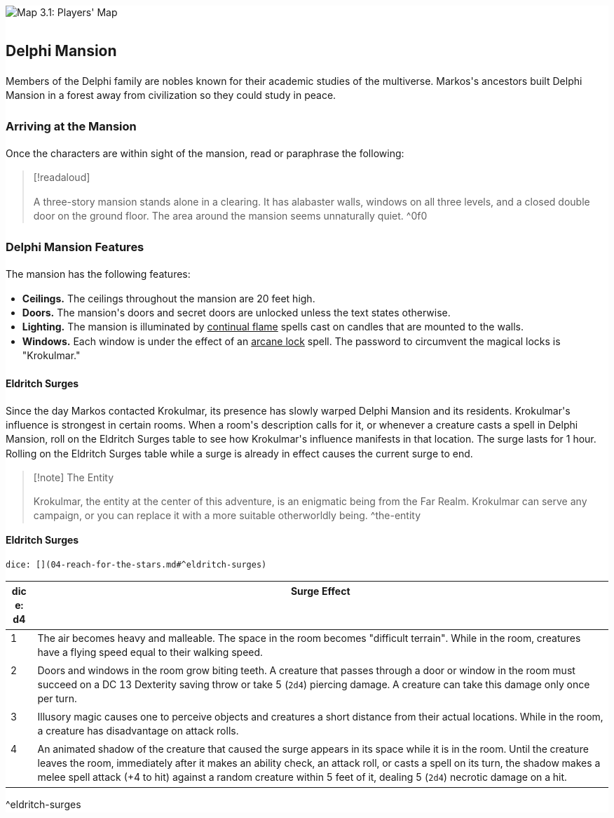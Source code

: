 ![Map 3.1: Players' Map](/3-Mechanics/CLI/adventures/keys-from-the-golden-vault/img/020-03-003-players-map.webp#center)

## Delphi Mansion

Members of the Delphi family are nobles known for their academic studies of the multiverse. Markos's ancestors built Delphi Mansion in a forest away from civilization so they could study in peace.

### Arriving at the Mansion

Once the characters are within sight of the mansion, read or paraphrase the following:

> [!readaloud] 
> 
> A three-story mansion stands alone in a clearing. It has alabaster walls, windows on all three levels, and a closed double door on the ground floor. The area around the mansion seems unnaturally quiet.
^0f0

### Delphi Mansion Features

The mansion has the following features:

- **Ceilings.** The ceilings throughout the mansion are 20 feet high.  
- **Doors.** The mansion's doors and secret doors are unlocked unless the text states otherwise.  
- **Lighting.** The mansion is illuminated by [continual flame](/3-Mechanics/CLI/spells/continual-flame.md) spells cast on candles that are mounted to the walls.  
- **Windows.** Each window is under the effect of an [arcane lock](/3-Mechanics/CLI/spells/arcane-lock.md) spell. The password to circumvent the magical locks is "Krokulmar."  

#### Eldritch Surges

Since the day Markos contacted Krokulmar, its presence has slowly warped Delphi Mansion and its residents. Krokulmar's influence is strongest in certain rooms. When a room's description calls for it, or whenever a creature casts a spell in Delphi Mansion, roll on the Eldritch Surges table to see how Krokulmar's influence manifests in that location. The surge lasts for 1 hour. Rolling on the Eldritch Surges table while a surge is already in effect causes the current surge to end.

> [!note] The Entity
> 
> Krokulmar, the entity at the center of this adventure, is an enigmatic being from the Far Realm. Krokulmar can serve any campaign, or you can replace it with a more suitable otherworldly being.
^the-entity

**Eldritch Surges**

`dice: [](04-reach-for-the-stars.md#^eldritch-surges)`

| dice: d4 | Surge Effect |
|----------|--------------|
| 1 | The air becomes heavy and malleable. The space in the room becomes "difficult terrain". While in the room, creatures have a flying speed equal to their walking speed. |
| 2 | Doors and windows in the room grow biting teeth. A creature that passes through a door or window in the room must succeed on a DC 13 Dexterity saving throw or take 5 (`2d4`) piercing damage. A creature can take this damage only once per turn. |
| 3 | Illusory magic causes one to perceive objects and creatures a short distance from their actual locations. While in the room, a creature has disadvantage on attack rolls. |
| 4 | An animated shadow of the creature that caused the surge appears in its space while it is in the room. Until the creature leaves the room, immediately after it makes an ability check, an attack roll, or casts a spell on its turn, the shadow makes a melee spell attack (+4 to hit) against a random creature within 5 feet of it, dealing 5 (`2d4`) necrotic damage on a hit. |
^eldritch-surges
